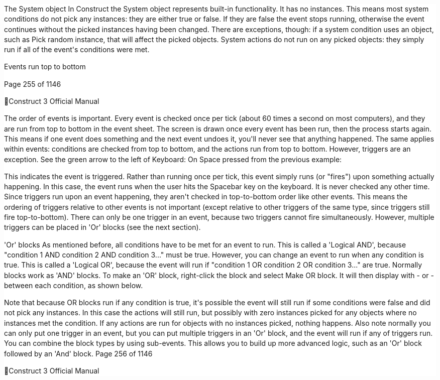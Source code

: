 The System object
In Construct the System object represents built-in functionality. It has no instances. This means
most system conditions do not pick any instances: they are either true or false. If they are false
the event stops running, otherwise the event continues without the picked instances having been
changed. There are exceptions, though: if a system condition uses an object, such as Pick
random instance, that will affect the picked objects.
System actions do not run on any picked objects: they simply run if all of the event's conditions
were met.

Events run top to bottom

Page 255 of 1146

Construct 3 Official Manual

The order of events is important. Every event is checked once per tick (about 60 times a second
on most computers), and they are run from top to bottom in the event sheet. The screen is
drawn once every event has been run, then the process starts again. This means if one event
does something and the next event undoes it, you'll never see that anything happened.
The same applies within events: conditions are checked from top to bottom, and the actions run
from top to bottom.
However, triggers are an exception. See the green arrow to the left of Keyboard: On Space
pressed from the previous example:

This indicates the event is triggered. Rather than running once per tick, this event simply runs (or
"fires") upon something actually happening. In this case, the event runs when the user hits the
Spacebar key on the keyboard. It is never checked any other time. Since triggers run upon an
event happening, they aren't checked in top-to-bottom order like other events. This means the
ordering of triggers relative to other events is not important (except relative to other triggers of
the same type, since triggers still fire top-to-bottom).
There can only be one trigger in an event, because two triggers cannot fire simultaneously.
However, multiple triggers can be placed in 'Or' blocks (see the next section).

'Or' blocks
As mentioned before, all conditions have to be met for an event to run. This is called a 'Logical
AND', because "condition 1 AND condition 2 AND condition 3..." must be true. However, you can
change an event to run when any condition is true. This is called a 'Logical OR', because the
event will run if "condition 1 OR condition 2 OR condition 3..." are true.
Normally blocks work as 'AND' blocks. To make an 'OR' block, right-click the block and select
Make OR block. It will then display with - or - between each condition, as shown below.

Note that because OR blocks run if any condition is true, it's possible the event will still run if
some conditions were false and did not pick any instances. In this case the actions will still run,
but possibly with zero instances picked for any objects where no instances met the condition. If
any actions are run for objects with no instances picked, nothing happens.
Also note normally you can only put one trigger in an event, but you can put multiple triggers in
an 'Or' block, and the event will run if any of triggers run.
You can combine the block types by using sub-events. This allows you to build up more
advanced logic, such as an 'Or' block followed by an 'And' block.
Page 256 of 1146

Construct 3 Official Manual
